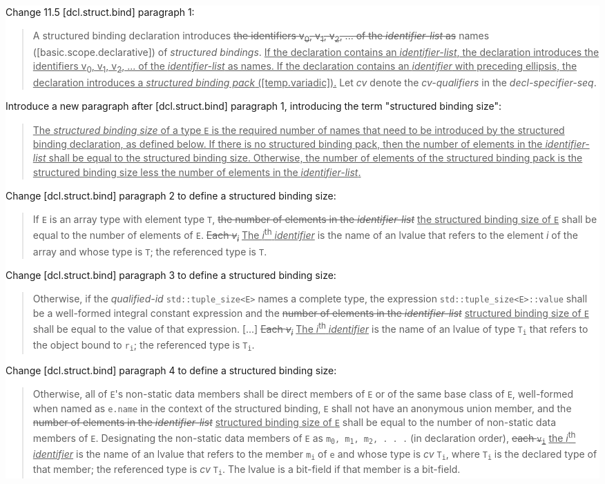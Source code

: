Change 11.5 [dcl.struct.bind] paragraph 1:

<blockquote>
A structured binding declaration introduces <del>the identifiers v<sub>0</sub>, v<sub>1</sub>, v<sub>2</sub>, ... of the <i>identifier-list</i> as</del> names ([basic.scope.declarative]) of <i>structured bindings</i>. <ins>If the declaration contains an <i>identifier-list</i>, the declaration introduces the identifiers v<sub>0</sub>, v<sub>1</sub>, v<sub>2</sub>, ... of the <i>identifier-list</i> as names. If the declaration contains an <i>identifier</i> with preceding ellipsis, the declaration introduces a <i>structured binding pack</i> ([temp.variadic]).</ins> Let <i>cv</i> denote the <i>cv-qualifiers</i> in the <i>decl-specifier-seq</i>. 
</blockquote>

Introduce a new paragraph after [dcl.struct.bind] paragraph 1, introducing the term "structured binding size":

<blockquote>
<ins>The <i>structured binding size</i> of a type <code>E</code> is the required number of names that need to be introduced by the structured binding declaration, as defined below. If there is no structured binding pack, then the number of elements in the <i>identifier-list</i> shall be equal to the structured binding size. Otherwise, the number of elements of the structured binding pack is the structured binding size less the number of elements in the <i>identifier-list</i>.
</blockquote>

Change [dcl.struct.bind] paragraph 2 to define a structured binding size:

<blockquote>
If <code>E</code> is an array type with element type <code>T</code>, <del>the number of elements in the <i>identifier-list</i></del> <ins>the structured binding size of <code>E</code></ins> shall be equal to the number of elements of <code>E</code>. <del>Each <i>v<sub>i</sub></i></del> <ins>The <i>i</i><sup>th</sup> <i>identifier</i></ins> is the name of an lvalue that refers to the element <i>i</i> of the array and whose type is <code>T</code>; the referenced type is <code>T</code>.
</blockquote>

Change [dcl.struct.bind] paragraph 3 to define a structured binding size:

<blockquote>
Otherwise, if the <i>qualified-id</i> <code>std::tuple_size&lt;E></code> names a complete type, the expression <code class="language-cpp">std::tuple_size&lt;E>::value</code> shall be a well-formed integral constant expression and the <del>number of elements in the <i>identifier-list</i></del> <ins>structured binding size of <code>E</code></ins> shall be equal to the value of that expression. [...] <del>Each <i>v<sub>i</sub></i></del> <ins>The <i>i</i><sup>th</sup> <i>identifier</i></ins> is the name of an lvalue of type <code class="">T<sub>i</sub></code> that refers to the object bound to <code class="">r<sub>i</sub></code>; the referenced type is <code class="">T<sub>i</sub></code>.
</blockquote>

Change [dcl.struct.bind] paragraph 4 to define a structured binding size:

<blockquote>
Otherwise, all of <code>E</code>'s non-static data members shall be direct members of <code>E</code> or of the same base class of <code>E</code>, well-formed when named as <code>e.name</code> in the context of the structured binding, <code>E</code> shall not have an anonymous union member, and the <del>number of elements in the <i>identifier-list</i></del> <ins>structured binding size of <code>E</code></ins> shall be equal to the number of non-static data members of <code>E</code>. Designating the non-static data members of <code>E</code> as <code class="">m<sub>0</sub>, m<sub>1</sub>, m<sub>2</sub>, . . .</code> (in declaration order), <del>each <code class="">v<sub>i</i></code></del> <ins>the <i>i</i><sup>th</sup> <i>identifier</i></ins> is the name of an lvalue that refers to the member <code class="">m<sub>i</sub></code> of <code>e</code> and whose type is <i>cv</i> <code class="">T<sub>i</sub></code>, where <code class="">T<sub>i</sub></code> is the declared type of that member; the referenced type is <i>cv</i> <code class="">T<sub>i</sub></code>. The lvalue is a bit-field if that member is a bit-field.
</blockquote>
